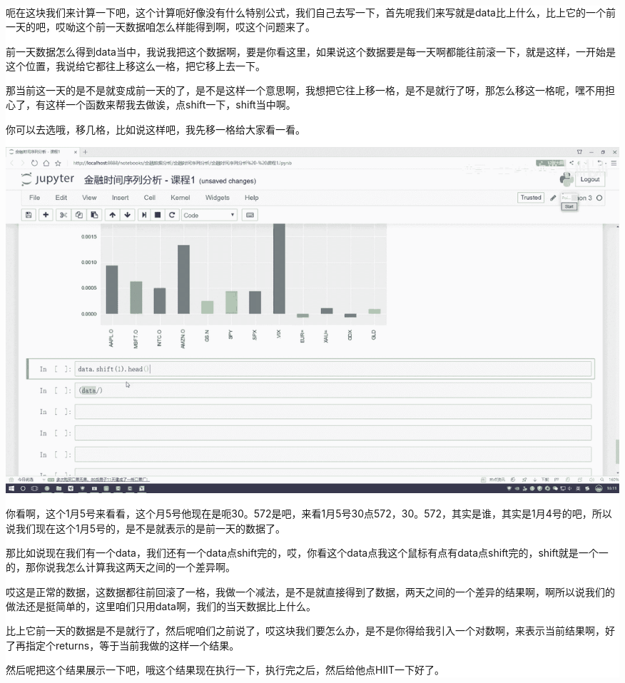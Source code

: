 呃在这块我们来计算一下吧，这个计算呃好像没有什么特别公式，我们自己去写一下，首先呢我们来写就是data比上什么，比上它的一个前一天的吧，哎呦这个前一天数据咱怎么样能得到啊，哎这个问题来了。

前一天数据怎么得到data当中，我说我把这个数据啊，要是你看这里，如果说这个数据要是每一天啊都能往前滚一下，就是这样，一开始是这个位置，我说给它都往上移这么一格，把它移上去一下。

那当前这一天的是不是就变成前一天的了，是不是这样一个意思啊，我想把它往上移一格，是不是就行了呀，那怎么移这一格呢，嘿不用担心了，有这样一个函数来帮我去做诶，点shift一下，shift当中啊。

你可以去选哦，移几格，比如说这样吧，我先移一格给大家看一看。

![](img/32f2b900b99b4da02a17d843609f8800_10.png)

你看啊，这个1月5号来看看，这个月5号他现在是呃30。572是吧，来看1月5号30点572，30。572，其实是谁，其实是1月4号的吧，所以说我们现在这个1月5号的，是不是就表示的是前一天的数据了。

那比如说现在我们有一个data，我们还有一个data点shift完的，哎，你看这个data点我这个鼠标有点有data点shift完的，shift就是一个一的，那你说我怎么计算我这两天之间的一个差异啊。

哎这是正常的数据，这数据都往前回滚了一格，我做一个减法，是不是就直接得到了数据，两天之间的一个差异的结果啊，啊所以说我们的做法还是挺简单的，这里咱们只用data啊，我们的当天数据比上什么。

比上它前一天的数据是不是就行了，然后呢咱们之前说了，哎这块我们要怎么办，是不是你得给我引入一个对数啊，来表示当前结果啊，好了再指定个returns，等于当前我做的这样一个结果。

然后呢把这个结果展示一下吧，哦这个结果现在执行一下，执行完之后，然后给他点HIIT一下好了。
